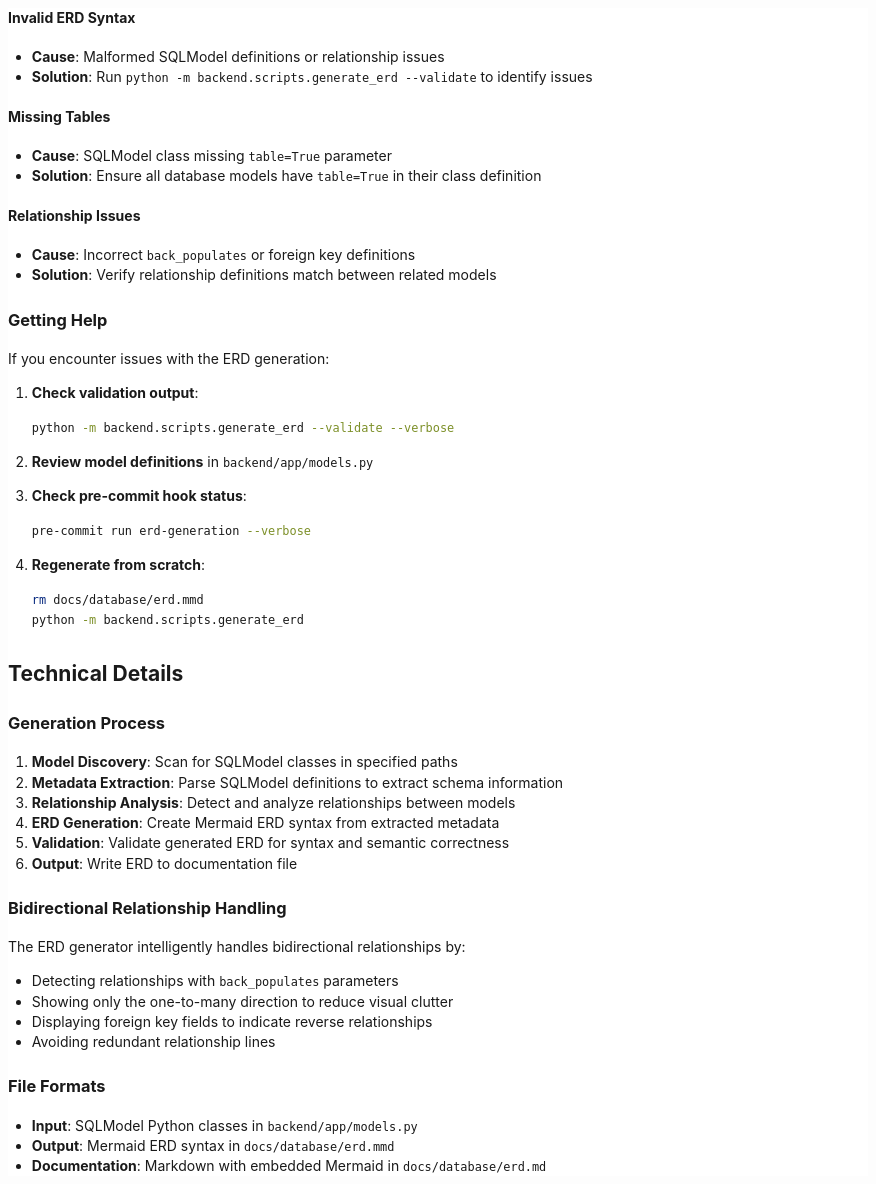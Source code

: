 #### Invalid ERD Syntax
- **Cause**: Malformed SQLModel definitions or relationship issues
- **Solution**: Run `python -m backend.scripts.generate_erd --validate` to identify issues

#### Missing Tables
- **Cause**: SQLModel class missing `table=True` parameter
- **Solution**: Ensure all database models have `table=True` in their class definition

#### Relationship Issues
- **Cause**: Incorrect `back_populates` or foreign key definitions
- **Solution**: Verify relationship definitions match between related models

### Getting Help

If you encounter issues with the ERD generation:

1. **Check validation output**:
   ```bash
   python -m backend.scripts.generate_erd --validate --verbose
   ```

2. **Review model definitions** in `backend/app/models.py`

3. **Check pre-commit hook status**:
   ```bash
   pre-commit run erd-generation --verbose
   ```

4. **Regenerate from scratch**:
   ```bash
   rm docs/database/erd.mmd
   python -m backend.scripts.generate_erd
   ```

## Technical Details

### Generation Process
1. **Model Discovery**: Scan for SQLModel classes in specified paths
2. **Metadata Extraction**: Parse SQLModel definitions to extract schema information
3. **Relationship Analysis**: Detect and analyze relationships between models
4. **ERD Generation**: Create Mermaid ERD syntax from extracted metadata
5. **Validation**: Validate generated ERD for syntax and semantic correctness
6. **Output**: Write ERD to documentation file

### Bidirectional Relationship Handling
The ERD generator intelligently handles bidirectional relationships by:
- Detecting relationships with `back_populates` parameters
- Showing only the one-to-many direction to reduce visual clutter
- Displaying foreign key fields to indicate reverse relationships
- Avoiding redundant relationship lines

### File Formats
- **Input**: SQLModel Python classes in `backend/app/models.py`
- **Output**: Mermaid ERD syntax in `docs/database/erd.mmd`
- **Documentation**: Markdown with embedded Mermaid in `docs/database/erd.md`
